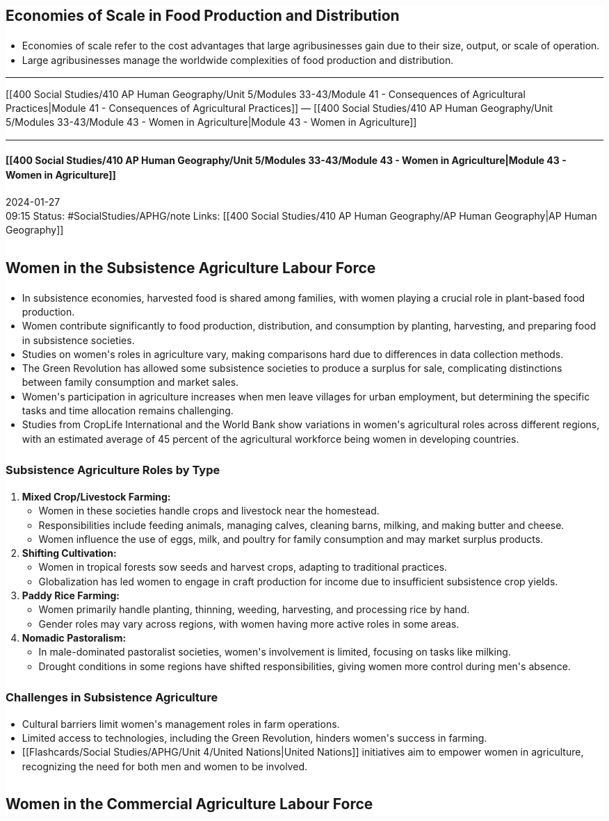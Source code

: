 ## Economies of Scale in Food Production and Distribution
- Economies of scale refer to the cost advantages that large agribusinesses gain due to their size, output, or scale of operation.
- Large agribusinesses manage the worldwide complexities of food production and distribution.
---
[[400 Social Studies/410 AP Human Geography/Unit 5/Modules 33-43/Module 41 - Consequences of Agricultural Practices\|Module 41 - Consequences of Agricultural Practices]] — [[400 Social Studies/410 AP Human Geography/Unit 5/Modules 33-43/Module 43 - Women in Agriculture\|Module 43 - Women in Agriculture]]

---
#### [[400 Social Studies/410 AP Human Geography/Unit 5/Modules 33-43/Module 43 - Women in Agriculture\|Module 43 - Women in Agriculture]]

2024-01-27  
09:15
Status: #SocialStudies/APHG/note
Links: [[400 Social Studies/410 AP Human Geography/AP Human Geography\|AP Human Geography]]
## Women in the Subsistence Agriculture Labour Force
- In subsistence economies, harvested food is shared among families, with women playing a crucial role in plant-based food production.
- Women contribute significantly to food production, distribution, and consumption by planting, harvesting, and preparing food in subsistence societies.
- Studies on women's roles in agriculture vary, making comparisons hard due to differences in data collection methods.
- The Green Revolution has allowed some subsistence societies to produce a surplus for sale, complicating distinctions between family consumption and market sales.
- Women's participation in agriculture increases when men leave villages for urban employment, but determining the specific tasks and time allocation remains challenging.
- Studies from CropLife International and the World Bank show variations in women's agricultural roles across different regions, with an estimated average of 45 percent of the agricultural workforce being women in developing countries.
### Subsistence Agriculture Roles by Type
1. **Mixed Crop/Livestock Farming:**
   - Women in these societies handle crops and livestock near the homestead.
   - Responsibilities include feeding animals, managing calves, cleaning barns, milking, and making butter and cheese.
   - Women influence the use of eggs, milk, and poultry for family consumption and may market surplus products.
2. **Shifting Cultivation:**
   - Women in tropical forests sow seeds and harvest crops, adapting to traditional practices.
   - Globalization has led women to engage in craft production for income due to insufficient subsistence crop yields.
3. **Paddy Rice Farming:**
   - Women primarily handle planting, thinning, weeding, harvesting, and processing rice by hand.
   - Gender roles may vary across regions, with women having more active roles in some areas.
4. **Nomadic Pastoralism:**
   - In male-dominated pastoralist societies, women's involvement is limited, focusing on tasks like milking.
   - Drought conditions in some regions have shifted responsibilities, giving women more control during men's absence.
### Challenges in Subsistence Agriculture
- Cultural barriers limit women's management roles in farm operations.
- Limited access to technologies, including the Green Revolution, hinders women's success in farming.
- [[Flashcards/Social Studies/APHG/Unit 4/United Nations\|United Nations]] initiatives aim to empower women in agriculture, recognizing the need for both men and women to be involved.
## Women in the Commercial Agriculture Labour Force

[^1]: [[Flashcards/Social Studies/APHG/Unit 3/Stimulus Diffusion\|Stimulus Diffusion]], [[Flashcards/Social Studies/APHG/Unit 3/Relocation Diffusion\|Relocation Diffusion]], [[Flashcards/Social Studies/APHG/Unit 3/Hierarchical Diffusion\|Hierarchical Diffusion]], [[Flashcards/Social Studies/APHG/Unit 3/Reverse Hierarchical Diffusion\|Reverse Hierarchical Diffusion]], [[Flashcards/Social Studies/APHG/Unit 3/Contagious Diffusion\|Contagious Diffusion]], [[Expansion Diffusion\|Expansion Diffusion]]
[^1]: [[400 Social Studies/410 AP Human Geography/Unit 5/Modules 33-43/Module 43 - Women in Agriculture\|Module 43 - Women in Agriculture]]